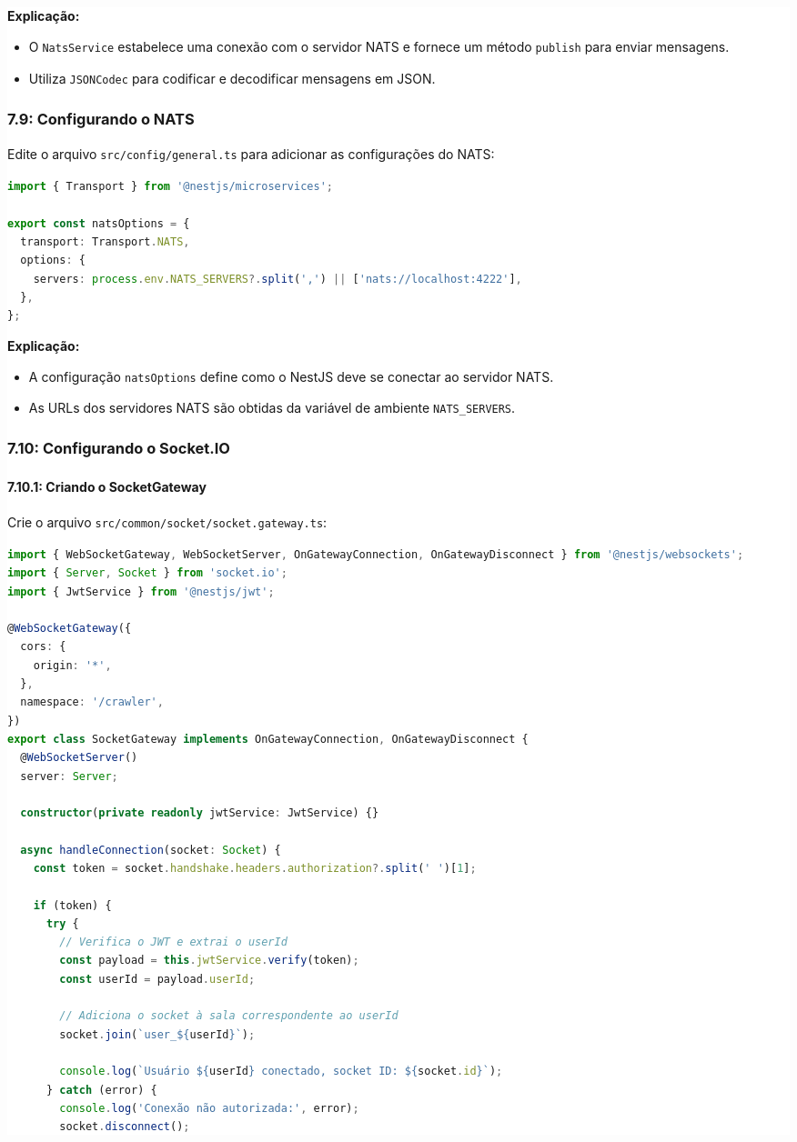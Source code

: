 **Explicação:**

- O `NatsService` estabelece uma conexão com o servidor NATS e fornece um método `publish` para enviar mensagens.

- Utiliza `JSONCodec` para codificar e decodificar mensagens em JSON.

### 7.9: Configurando o NATS

Edite o arquivo `src/config/general.ts` para adicionar as configurações do NATS:

```typescript
import { Transport } from '@nestjs/microservices';

export const natsOptions = {
  transport: Transport.NATS,
  options: {
    servers: process.env.NATS_SERVERS?.split(',') || ['nats://localhost:4222'],
  },
};
```

**Explicação:**

- A configuração `natsOptions` define como o NestJS deve se conectar ao servidor NATS.

- As URLs dos servidores NATS são obtidas da variável de ambiente `NATS_SERVERS`.

### 7.10: Configurando o Socket.IO

#### 7.10.1: Criando o SocketGateway

Crie o arquivo `src/common/socket/socket.gateway.ts`:

```typescript
import { WebSocketGateway, WebSocketServer, OnGatewayConnection, OnGatewayDisconnect } from '@nestjs/websockets';
import { Server, Socket } from 'socket.io';
import { JwtService } from '@nestjs/jwt';

@WebSocketGateway({
  cors: {
    origin: '*',
  },
  namespace: '/crawler',
})
export class SocketGateway implements OnGatewayConnection, OnGatewayDisconnect {
  @WebSocketServer()
  server: Server;

  constructor(private readonly jwtService: JwtService) {}

  async handleConnection(socket: Socket) {
    const token = socket.handshake.headers.authorization?.split(' ')[1];

    if (token) {
      try {
        // Verifica o JWT e extrai o userId
        const payload = this.jwtService.verify(token);
        const userId = payload.userId;

        // Adiciona o socket à sala correspondente ao userId
        socket.join(`user_${userId}`);

        console.log(`Usuário ${userId} conectado, socket ID: ${socket.id}`);
      } catch (error) {
        console.log('Conexão não autorizada:', error);
        socket.disconnect();
```